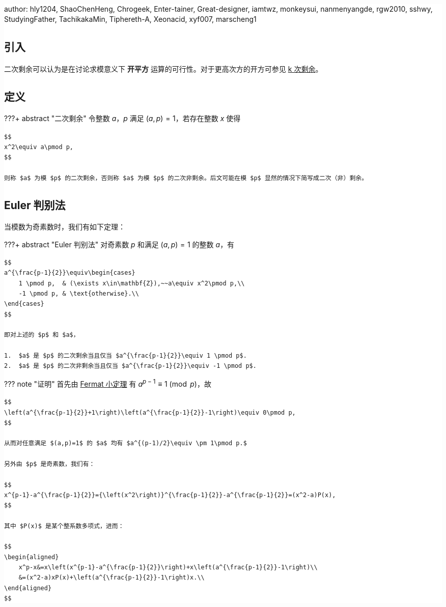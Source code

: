 author: hly1204, ShaoChenHeng, Chrogeek, Enter-tainer, Great-designer, iamtwz, monkeysui, nanmenyangde, rgw2010, sshwy, StudyingFather, TachikakaMin, Tiphereth-A, Xeonacid, xyf007, marscheng1

## 引入

二次剩余可以认为是在讨论求模意义下 **开平方** 运算的可行性。对于更高次方的开方可参见 [k 次剩余](./residue.md)。

## 定义

???+ abstract "二次剩余"
    令整数 $a$，$p$ 满足 $(a,p)=1$，若存在整数 $x$ 使得
    
    $$
    x^2\equiv a\pmod p,
    $$
    
    则称 $a$ 为模 $p$ 的二次剩余，否则称 $a$ 为模 $p$ 的二次非剩余。后文可能在模 $p$ 显然的情况下简写成二次（非）剩余。

## Euler 判别法

当模数为奇素数时，我们有如下定理：

???+ abstract "Euler 判别法"
    对奇素数 $p$ 和满足 $(a,p)=1$ 的整数 $a$，有
    
    $$
    a^{\frac{p-1}{2}}\equiv\begin{cases}
        1 \pmod p,  & (\exists x\in\mathbf{Z}),~~a\equiv x^2\pmod p,\\
        -1 \pmod p, & \text{otherwise}.\\
    \end{cases}
    $$
    
    即对上述的 $p$ 和 $a$，
    
    1.  $a$ 是 $p$ 的二次剩余当且仅当 $a^{\frac{p-1}{2}}\equiv 1 \pmod p$.
    2.  $a$ 是 $p$ 的二次非剩余当且仅当 $a^{\frac{p-1}{2}}\equiv -1 \pmod p$.

??? note "证明"
    首先由 [Fermat 小定理](./fermat.md#费马小定理) 有 $a^{p-1}\equiv 1\pmod p$，故
    
    $$
    \left(a^{\frac{p-1}{2}}+1\right)\left(a^{\frac{p-1}{2}}-1\right)\equiv 0\pmod p,
    $$
    
    从而对任意满足 $(a,p)=1$ 的 $a$ 均有 $a^{(p-1)/2}\equiv \pm 1\pmod p.$
    
    另外由 $p$ 是奇素数，我们有：
    
    $$
    x^{p-1}-a^{\frac{p-1}{2}}={\left(x^2\right)}^{\frac{p-1}{2}}-a^{\frac{p-1}{2}}=(x^2-a)P(x),
    $$
    
    其中 $P(x)$ 是某个整系数多项式，进而：
    
    $$
    \begin{aligned}
        x^p-x&=x\left(x^{p-1}-a^{\frac{p-1}{2}}\right)+x\left(a^{\frac{p-1}{2}}-1\right)\\
        &=(x^2-a)xP(x)+\left(a^{\frac{p-1}{2}}-1\right)x.\\
    \end{aligned}
    $$
    
